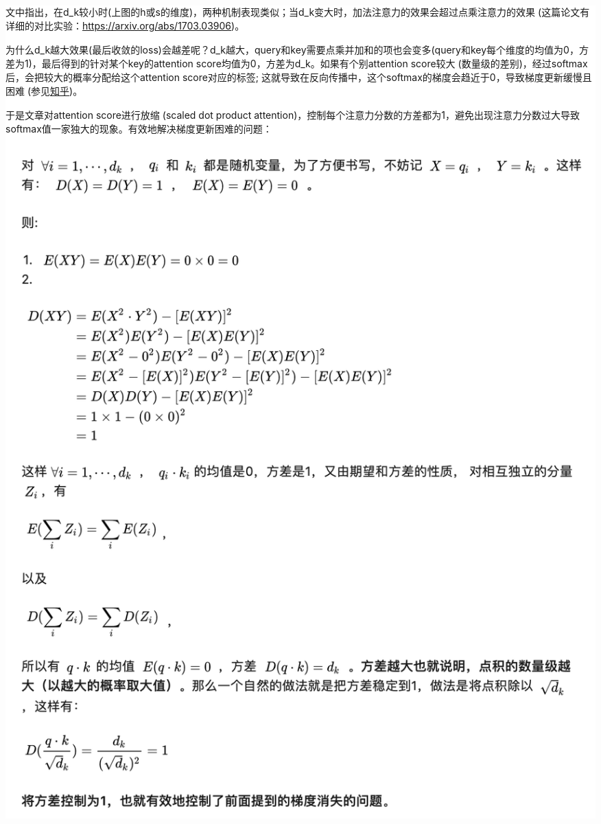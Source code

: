 文中指出，在d_k较小时(上图的h或s的维度)，两种机制表现类似；当d_k变大时，加法注意力的效果会超过点乘注意力的效果 (这篇论文有详细的对比实验：https://arxiv.org/abs/1703.03906)。

为什么d_k越大效果(最后收敛的loss)会越差呢？d_k越大，query和key需要点乘并加和的项也会变多(query和key每个维度的均值为0，方差为1)，最后得到的针对某个key的attention score均值为0，方差为d_k。如果有个别attention score较大 (数量级的差别)，经过softmax后，会把较大的概率分配给这个attention score对应的标签; 这就导致在反向传播中，这个softmax的梯度会趋近于0，导致梯度更新缓慢且困难 (参见[知乎](https://www.zhihu.com/question/339723385))。


于是文章对attention score进行放缩 (scaled dot product attention)，控制每个注意力分数的方差都为1，避免出现注意力分数过大导致softmax值一家独大的现象。有效地解决梯度更新困难的问题：

![images](https://raw.githubusercontent.com/fionattu/nlp_algorithms/master/pics/scaled_dot_atte.png)
